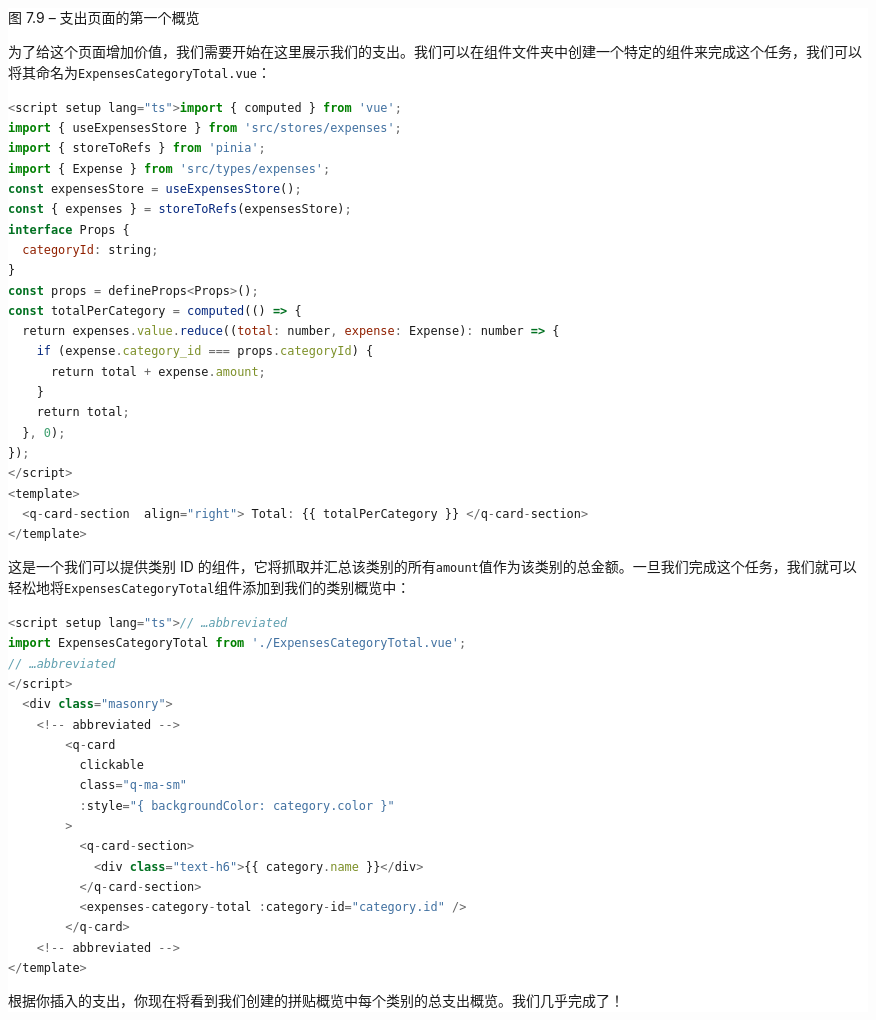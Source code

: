 图 7.9 – 支出页面的第一个概览

为了给这个页面增加价值，我们需要开始在这里展示我们的支出。我们可以在组件文件夹中创建一个特定的组件来完成这个任务，我们可以将其命名为`ExpensesCategoryTotal.vue`：

```js
<script setup lang="ts">import { computed } from 'vue';
import { useExpensesStore } from 'src/stores/expenses';
import { storeToRefs } from 'pinia';
import { Expense } from 'src/types/expenses';
const expensesStore = useExpensesStore();
const { expenses } = storeToRefs(expensesStore);
interface Props {
  categoryId: string;
}
const props = defineProps<Props>();
const totalPerCategory = computed(() => {
  return expenses.value.reduce((total: number, expense: Expense): number => {
    if (expense.category_id === props.categoryId) {
      return total + expense.amount;
    }
    return total;
  }, 0);
});
</script>
<template>
  <q-card-section  align="right"> Total: {{ totalPerCategory }} </q-card-section>
</template>
```

这是一个我们可以提供类别 ID 的组件，它将抓取并汇总该类别的所有`amount`值作为该类别的总金额。一旦我们完成这个任务，我们就可以轻松地将`ExpensesCategoryTotal`组件添加到我们的类别概览中：

```js
<script setup lang="ts">// …abbreviated
import ExpensesCategoryTotal from './ExpensesCategoryTotal.vue';
// …abbreviated
</script>
  <div class="masonry">
    <!-- abbreviated -->
        <q-card
          clickable
          class="q-ma-sm"
          :style="{ backgroundColor: category.color }"
        >
          <q-card-section>
            <div class="text-h6">{{ category.name }}</div>
          </q-card-section>
          <expenses-category-total :category-id="category.id" />
        </q-card>
    <!-- abbreviated -->
</template>
```

根据你插入的支出，你现在将看到我们创建的拼贴概览中每个类别的总支出概览。我们几乎完成了！
